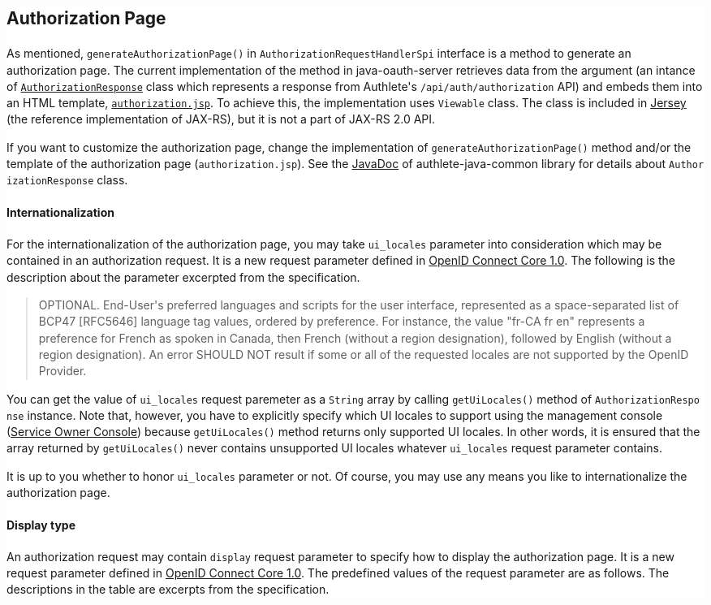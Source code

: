 
Authorization Page
------------------

As mentioned, `generateAuthorizationPage()` in `AuthorizationRequestHandlerSpi`
interface is a method to generate an authorization page. The current
implementation of the method in java-oauth-server retrieves data from the
argument (an intance of <code>[AuthorizationResponse][20]</code> class which
represents a response from Authlete's `/api/auth/authorization` API) and
embeds them into an HTML template, <code>[authorization.jsp][21]</code>.
To achieve this, the implementation uses `Viewable` class. The class is
included in [Jersey][12] (the reference implementation of JAX-RS), but it
is not a part of JAX-RS 2.0 API.

If you want to customize the authorization page, change the implementation
of `generateAuthorizationPage()` method and/or the template of the
authorization page (`authorization.jsp`). See the [JavaDoc][7] of
authlete-java-common library for details about `AuthorizationResponse`
class.


#### Internationalization

For the internationalization of the authorization page, you may take
`ui_locales` parameter into consideration which may be contained in an
authorization request. It is a new request parameter defined in [OpenID
Connect Core 1.0][11]. The following is the description about the parameter
excerpted from the specification.

> OPTIONAL. End-User's preferred languages and scripts for the user interface,
> represented as a space-separated list of BCP47 [RFC5646] language tag values,
> ordered by preference. For instance, the value "fr-CA fr en" represents a
> preference for French as spoken in Canada, then French (without a region
> designation), followed by English (without a region designation). An error
> SHOULD NOT result if some or all of the requested locales are not supported
> by the OpenID Provider.

You can get the value of `ui_locales` request paremeter as a `String` array
by calling `getUiLocales()` method of `AuthorizationResponse` instance. Note
that, however, you have to explicitly specify which UI locales to support
using the management console ([Service Owner Console][13]) because
`getUiLocales()` method returns only supported UI locales. In other words,
it is ensured that the array returned by `getUiLocales()` never contains
unsupported UI locales whatever `ui_locales` request parameter contains.

It is up to you whether to honor `ui_locales` parameter or not. Of course,
you may use any means you like to internationalize the authorization page.


#### Display type

An authorization request may contain `display` request parameter to specify
how to display the authorization page. It is a new request parameter defined
in [OpenID Connect Core 1.0][11]. The predefined values of the request
parameter are as follows. The descriptions in the table are excerpts from
the specification.


[1]: https://www.authlete.com/
[2]: http://tools.ietf.org/html/rfc6749
[3]: http://openid.net/connect/
[4]: https://www.authlete.com/documents/apis
[5]: https://github.com/authlete/authlete-java-common
[6]: https://github.com/authlete/authlete-java-jaxrs
[7]: http://authlete.github.io/authlete-java-common/
[8]: http://authlete.github.io/authlete-java-jaxrs/
[9]: https://jcp.org/en/jsr/detail?id=339
[10]: http://openid.net/specs/openid-connect-core-1_0.html#AuthRequest
[11]: http://openid.net/specs/openid-connect-core-1_0.html
[12]: https://jersey.java.net/
[13]: https://www.authlete.com/documents/so_console/
[14]: ../src/main/java/com/authlete/jaxrs/server/api/AuthorizationEndpoint.java
[15]: http://authlete.github.io/authlete-java-jaxrs/com/authlete/jaxrs/AuthorizationRequestHandler.html
[16]: http://authlete.github.io/authlete-java-jaxrs/com/authlete/jaxrs/spi/AuthorizationRequestHandlerSpi.html
[17]: http://authlete.github.io/authlete-java-jaxrs/com/authlete/jaxrs/spi/AuthorizationRequestHandlerSpi.html#generateAuthorizationPage-com.authlete.common.dto.AuthorizationResponse-
[18]: ../src/main/java/com/authlete/jaxrs/server/api/AuthorizationRequestHandlerSpiImpl.java
[19]: http://authlete.github.io/authlete-java-jaxrs/com/authlete/jaxrs/spi/AuthorizationRequestHandlerSpiAdapter.html
[20]: http://authlete.github.io/authlete-java-common/com/authlete/common/dto/AuthorizationResponse.html
[21]: ../src/main/webapp/WEB-INF/template/authorization.jsp
[22]: http://authlete.github.io/authlete-java-common/com/authlete/common/types/Display.html
[23]: ../src/main/java/com/authlete/jaxrs/server/api/TokenEndpoint.java
[24]: http://authlete.github.io/authlete-java-jaxrs/com/authlete/jaxrs/TokenRequestHandler.html
[25]: http://authlete.github.io/authlete-java-jaxrs/com/authlete/jaxrs/spi/TokenRequestHandlerSpi.html
[26]: https://tools.ietf.org/html/rfc6749#section-4.3
[27]: ../src/main/java/com/authlete/jaxrs/server/api/TokenRequestHandlerSpiImpl.java
[28]: http://authlete.github.io/authlete-java-jaxrs/com/authlete/jaxrs/spi/TokenRequestHandlerSpiAdapter.html
[29]: ../src/main/java/com/authlete/jaxrs/server/api/AuthorizationDecisionEndpoint.java
[30]: http://authlete.github.io/authlete-java-jaxrs/com/authlete/jaxrs/AuthorizationDecisionHandler.html
[31]: http://authlete.github.io/authlete-java-jaxrs/com/authlete/jaxrs/spi/AuthorizationDecisionHandlerSpi.html
[32]: ../src/main/java/com/authlete/jaxrs/server/api/AuthorizationDecisionHandlerSpiImpl.java
[33]: http://authlete.github.io/authlete-java-jaxrs/com/authlete/jaxrs/spi/AuthorizationDecisionHandlerSpiAdapter.html
[34]: ../src/main/java/com/authlete/jaxrs/server/api/IntrospectionEndpoint.java
[35]: http://tools.ietf.org/html/rfc7662